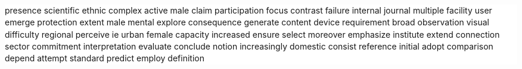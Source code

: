 presence
scientific
ethnic
complex
active
male
claim
participation
focus
contrast
failure
internal
journal
multiple
facility
user
emerge
protection
extent
male
mental
explore
consequence
generate
content
device
requirement
broad
observation
visual
difficulty
regional
perceive
ie
urban
female
capacity
increased
ensure
select
moreover
emphasize
institute
extend
connection
sector
commitment
interpretation
evaluate
conclude
notion
increasingly
domestic
consist
reference
initial
adopt
comparison
depend
attempt
standard
predict
employ
definition